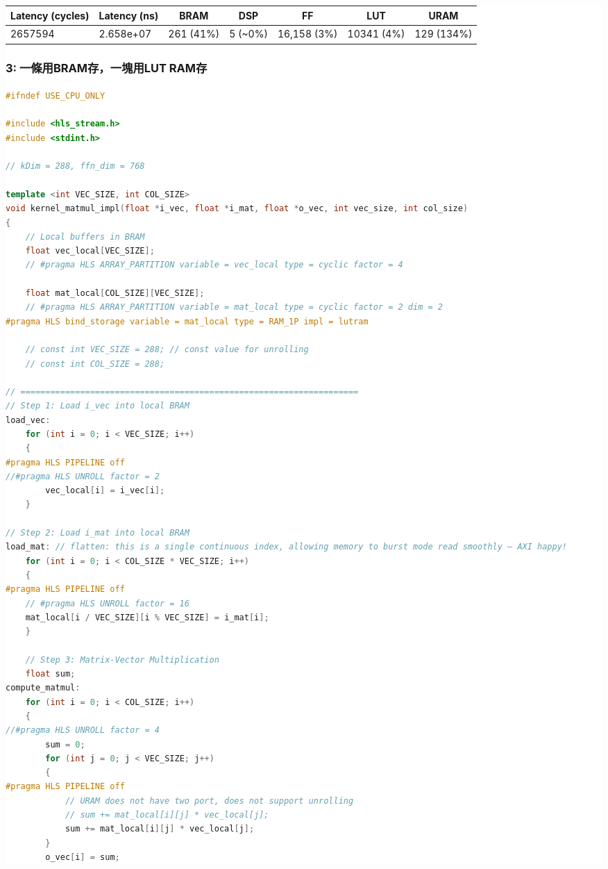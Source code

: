 | Latency (cycles) | Latency (ns) | BRAM      | DSP     | FF          | LUT        | URAM       |
| ---------------- | ------------ | --------- | ------- | ----------- | ---------- | ---------- |
| 2657594          | 2.658e+07    | 261 (41%) | 5 (~0%) | 16,158 (3%) | 10341 (4%) | 129 (134%) |

### 3: 一條用BRAM存，一塊用LUT RAM存

```cpp
#ifndef USE_CPU_ONLY

#include <hls_stream.h>
#include <stdint.h>

// kDim = 288, ffn_dim = 768

template <int VEC_SIZE, int COL_SIZE>
void kernel_matmul_impl(float *i_vec, float *i_mat, float *o_vec, int vec_size, int col_size)
{
    // Local buffers in BRAM
    float vec_local[VEC_SIZE];
    // #pragma HLS ARRAY_PARTITION variable = vec_local type = cyclic factor = 4

    float mat_local[COL_SIZE][VEC_SIZE];
    // #pragma HLS ARRAY_PARTITION variable = mat_local type = cyclic factor = 2 dim = 2
#pragma HLS bind_storage variable = mat_local type = RAM_1P impl = lutram

    // const int VEC_SIZE = 288; // const value for unrolling
    // const int COL_SIZE = 288;

// ====================================================================
// Step 1: Load i_vec into local BRAM
load_vec:
    for (int i = 0; i < VEC_SIZE; i++)
    {
#pragma HLS PIPELINE off
//#pragma HLS UNROLL factor = 2
        vec_local[i] = i_vec[i];
    }

// Step 2: Load i_mat into local BRAM
load_mat: // flatten: this is a single continuous index, allowing memory to burst mode read smoothly — AXI happy!
    for (int i = 0; i < COL_SIZE * VEC_SIZE; i++)
    {
#pragma HLS PIPELINE off
    // #pragma HLS UNROLL factor = 16
    mat_local[i / VEC_SIZE][i % VEC_SIZE] = i_mat[i];
    }

    // Step 3: Matrix-Vector Multiplication
    float sum;
compute_matmul:
    for (int i = 0; i < COL_SIZE; i++)
    {
//#pragma HLS UNROLL factor = 4
        sum = 0;
        for (int j = 0; j < VEC_SIZE; j++)
        {
#pragma HLS PIPELINE off
            // URAM does not have two port, does not support unrolling
            // sum += mat_local[i][j] * vec_local[j];
            sum += mat_local[i][j] * vec_local[j];
        }
        o_vec[i] = sum;
```